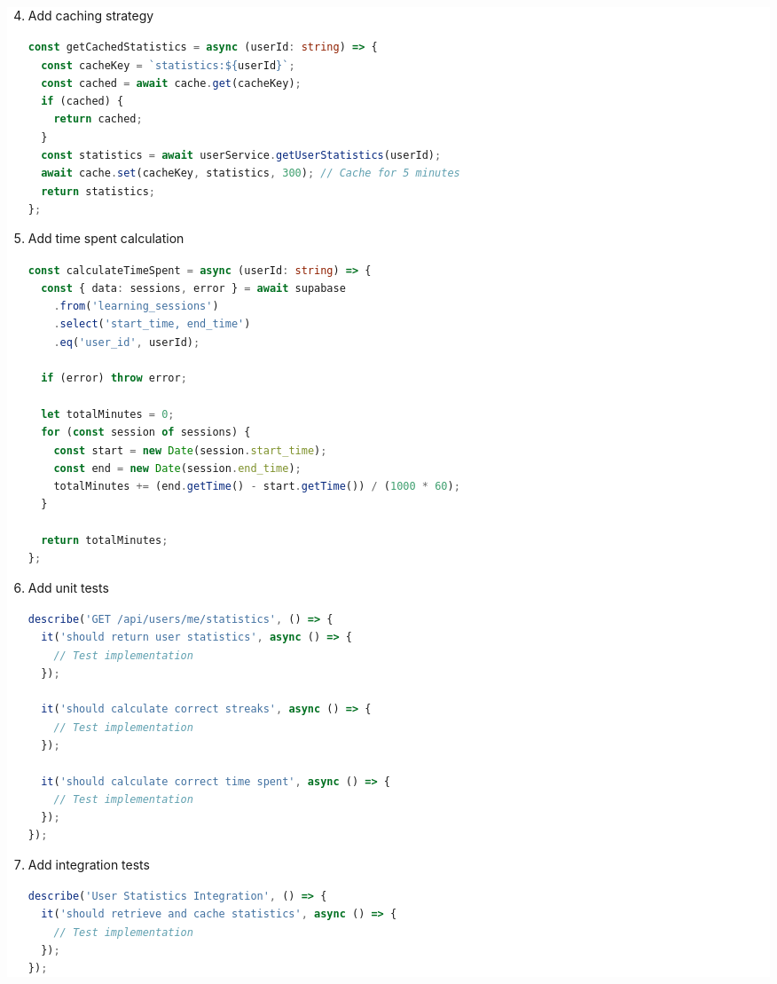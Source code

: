 4. Add caching strategy
   ```typescript
   const getCachedStatistics = async (userId: string) => {
     const cacheKey = `statistics:${userId}`;
     const cached = await cache.get(cacheKey);
     if (cached) {
       return cached;
     }
     const statistics = await userService.getUserStatistics(userId);
     await cache.set(cacheKey, statistics, 300); // Cache for 5 minutes
     return statistics;
   };
   ```

5. Add time spent calculation
   ```typescript
   const calculateTimeSpent = async (userId: string) => {
     const { data: sessions, error } = await supabase
       .from('learning_sessions')
       .select('start_time, end_time')
       .eq('user_id', userId);
     
     if (error) throw error;
     
     let totalMinutes = 0;
     for (const session of sessions) {
       const start = new Date(session.start_time);
       const end = new Date(session.end_time);
       totalMinutes += (end.getTime() - start.getTime()) / (1000 * 60);
     }
     
     return totalMinutes;
   };
   ```

6. Add unit tests
   ```typescript
   describe('GET /api/users/me/statistics', () => {
     it('should return user statistics', async () => {
       // Test implementation
     });
     
     it('should calculate correct streaks', async () => {
       // Test implementation
     });
     
     it('should calculate correct time spent', async () => {
       // Test implementation
     });
   });
   ```

7. Add integration tests
   ```typescript
   describe('User Statistics Integration', () => {
     it('should retrieve and cache statistics', async () => {
       // Test implementation
     });
   });
   ```

